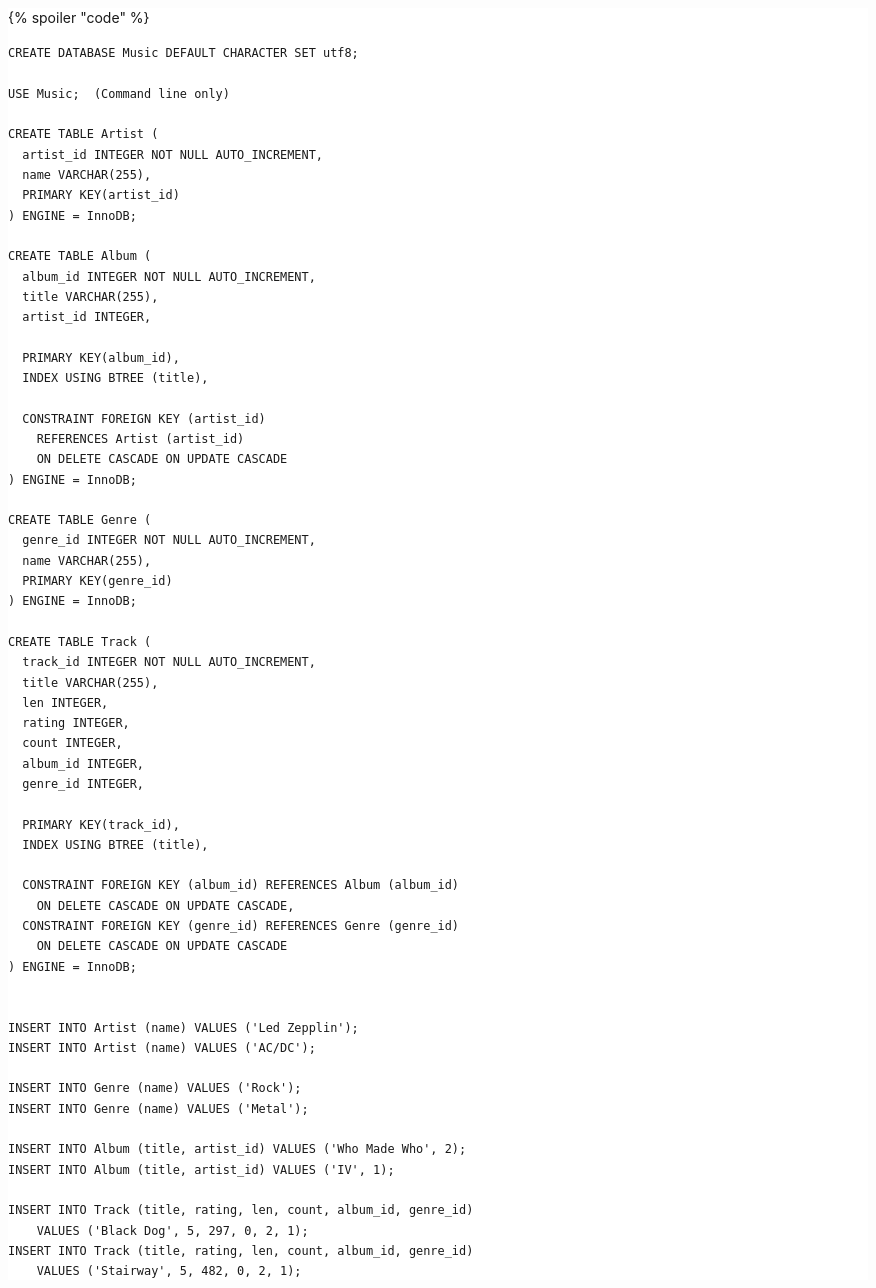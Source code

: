 {% spoiler "code" %}

```sql=
CREATE DATABASE Music DEFAULT CHARACTER SET utf8;

USE Music;  (Command line only)

CREATE TABLE Artist (
  artist_id INTEGER NOT NULL AUTO_INCREMENT,
  name VARCHAR(255),
  PRIMARY KEY(artist_id)
) ENGINE = InnoDB;

CREATE TABLE Album (
  album_id INTEGER NOT NULL AUTO_INCREMENT,
  title VARCHAR(255),
  artist_id INTEGER,

  PRIMARY KEY(album_id),
  INDEX USING BTREE (title),

  CONSTRAINT FOREIGN KEY (artist_id)
    REFERENCES Artist (artist_id)
    ON DELETE CASCADE ON UPDATE CASCADE
) ENGINE = InnoDB;

CREATE TABLE Genre (
  genre_id INTEGER NOT NULL AUTO_INCREMENT,
  name VARCHAR(255),
  PRIMARY KEY(genre_id)
) ENGINE = InnoDB;

CREATE TABLE Track (
  track_id INTEGER NOT NULL AUTO_INCREMENT,
  title VARCHAR(255),
  len INTEGER,
  rating INTEGER,
  count INTEGER,
  album_id INTEGER,
  genre_id INTEGER,

  PRIMARY KEY(track_id),
  INDEX USING BTREE (title),

  CONSTRAINT FOREIGN KEY (album_id) REFERENCES Album (album_id)
    ON DELETE CASCADE ON UPDATE CASCADE,
  CONSTRAINT FOREIGN KEY (genre_id) REFERENCES Genre (genre_id)
    ON DELETE CASCADE ON UPDATE CASCADE
) ENGINE = InnoDB;


INSERT INTO Artist (name) VALUES ('Led Zepplin');
INSERT INTO Artist (name) VALUES ('AC/DC');

INSERT INTO Genre (name) VALUES ('Rock');
INSERT INTO Genre (name) VALUES ('Metal');

INSERT INTO Album (title, artist_id) VALUES ('Who Made Who', 2);
INSERT INTO Album (title, artist_id) VALUES ('IV', 1);

INSERT INTO Track (title, rating, len, count, album_id, genre_id)
    VALUES ('Black Dog', 5, 297, 0, 2, 1);
INSERT INTO Track (title, rating, len, count, album_id, genre_id)
    VALUES ('Stairway', 5, 482, 0, 2, 1);
```